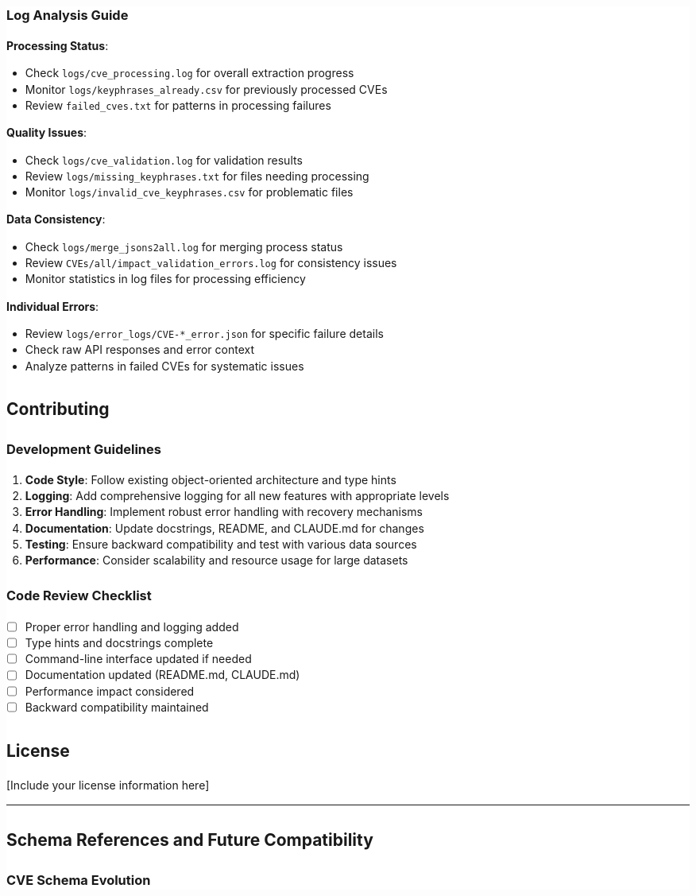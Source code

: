 ### Log Analysis Guide

**Processing Status**:
- Check `logs/cve_processing.log` for overall extraction progress
- Monitor `logs/keyphrases_already.csv` for previously processed CVEs
- Review `failed_cves.txt` for patterns in processing failures

**Quality Issues**:
- Check `logs/cve_validation.log` for validation results
- Review `logs/missing_keyphrases.txt` for files needing processing  
- Monitor `logs/invalid_cve_keyphrases.csv` for problematic files

**Data Consistency**:
- Check `logs/merge_jsons2all.log` for merging process status
- Review `CVEs/all/impact_validation_errors.log` for consistency issues
- Monitor statistics in log files for processing efficiency

**Individual Errors**:
- Review `logs/error_logs/CVE-*_error.json` for specific failure details
- Check raw API responses and error context
- Analyze patterns in failed CVEs for systematic issues

## Contributing

### Development Guidelines

1. **Code Style**: Follow existing object-oriented architecture and type hints
2. **Logging**: Add comprehensive logging for all new features with appropriate levels
3. **Error Handling**: Implement robust error handling with recovery mechanisms
4. **Documentation**: Update docstrings, README, and CLAUDE.md for changes
5. **Testing**: Ensure backward compatibility and test with various data sources
6. **Performance**: Consider scalability and resource usage for large datasets

### Code Review Checklist

- [ ] Proper error handling and logging added
- [ ] Type hints and docstrings complete
- [ ] Command-line interface updated if needed
- [ ] Documentation updated (README.md, CLAUDE.md)
- [ ] Performance impact considered
- [ ] Backward compatibility maintained

## License

[Include your license information here]

---

## Schema References and Future Compatibility

### CVE Schema Evolution
